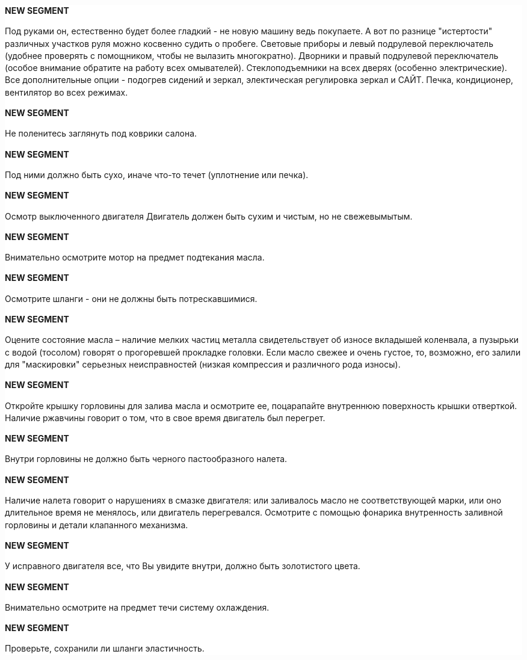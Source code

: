 **NEW SEGMENT**

 Под руками он, естественно будет более гладкий - не новую машину ведь покупаете. А вот по разнице "истертости" различных участков руля можно косвенно судить о пробеге. Световые приборы и левый подрулевой переключатель (удобнее проверять с помощником, чтобы не вылазить многократно). Дворники и правый подрулевой переключатель (особое внимание обратите на работу всех омывателей). Стеклоподъемники на всех дверях (особенно электрические). Все дополнительные опции - подогрев сидений и зеркал, электическая регулировка зеркал и САЙТ. Печка, кондиционер, вентилятор во всех режимах. 

**NEW SEGMENT**

 Не поленитесь заглянуть под коврики салона. 

**NEW SEGMENT**

 Под ними должно быть сухо, иначе что-то течет (уплотнение или печка). 

**NEW SEGMENT**

Осмотр выключенного двигателя Двигатель должен быть сухим и чистым, но не свежевымытым. 

**NEW SEGMENT**

 Внимательно осмотрите мотор на предмет подтекания масла. 

**NEW SEGMENT**

 Осмотрите шланги - они не должны быть потрескавшимися. 

**NEW SEGMENT**

 Оцените состояние масла – наличие мелких частиц металла свидетельствует об износе вкладышей коленвала, а пузырьки с водой (тосолом) говорят о прогоревшей прокладке головки. Если масло свежее и очень густое, то, возможно, его залили для "маскировки" серьезных неисправностей (низкая компрессия и различного рода износы). 

**NEW SEGMENT**

 Откройте крышку горловины для залива масла и осмотрите ее, поцарапайте внутреннюю поверхность крышки отверткой. Наличие ржавчины говорит о том, что в свое время двигатель был перегрет. 

**NEW SEGMENT**

 Внутри горловины не должно быть черного пастообразного налета. 

**NEW SEGMENT**

 Наличие налета говорит о нарушениях в смазке двигателя: или заливалось масло не соответствующей марки, или оно длительное время не менялось, или двигатель перегревался. Осмотрите с помощью фонарика внутренность заливной горловины и детали клапанного механизма. 

**NEW SEGMENT**

 У исправного двигателя все, что Вы увидите внутри, должно быть золотистого цвета. 

**NEW SEGMENT**

 Внимательно осмотрите на предмет течи систему охлаждения. 

**NEW SEGMENT**

 Проверьте, сохранили ли шланги эластичность. 
